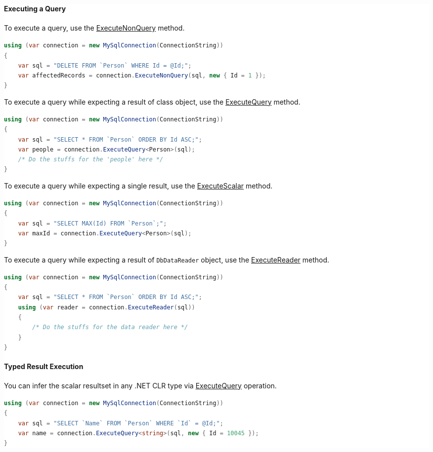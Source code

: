 #### Executing a Query

To execute a query, use the [ExecuteNonQuery](/operation/executenonquery) method.

```csharp
using (var connection = new MySqlConnection(ConnectionString))
{
    var sql = "DELETE FROM `Person` WHERE Id = @Id;";
    var affectedRecords = connection.ExecuteNonQuery(sql, new { Id = 1 });
}
```

To execute a query while expecting a result of class object, use the [ExecuteQuery](/operation/executequery) method.

```csharp
using (var connection = new MySqlConnection(ConnectionString))
{
    var sql = "SELECT * FROM `Person` ORDER BY Id ASC;";
    var people = connection.ExecuteQuery<Person>(sql);
    /* Do the stuffs for the 'people' here */
}
```

To execute a query while expecting a single result, use the [ExecuteScalar](/operation/executescalar) method.

```csharp
using (var connection = new MySqlConnection(ConnectionString))
{
    var sql = "SELECT MAX(Id) FROM `Person`;";
    var maxId = connection.ExecuteQuery<Person>(sql);
}
```

To execute a query while expecting a result of `DbDataReader` object, use the [ExecuteReader](/operation/executereader) method.

```csharp
using (var connection = new MySqlConnection(ConnectionString))
{
    var sql = "SELECT * FROM `Person` ORDER BY Id ASC;";
    using (var reader = connection.ExecuteReader(sql))
    {
        /* Do the stuffs for the data reader here */
    }
}
```

#### Typed Result Execution

You can infer the scalar resultset in any .NET CLR type via [ExecuteQuery](/operation/executequery) operation.

```csharp
using (var connection = new MySqlConnection(ConnectionString))
{
    var sql = "SELECT `Name` FROM `Person` WHERE `Id` = @Id;";
    var name = connection.ExecuteQuery<string>(sql, new { Id = 10045 });
}
```
